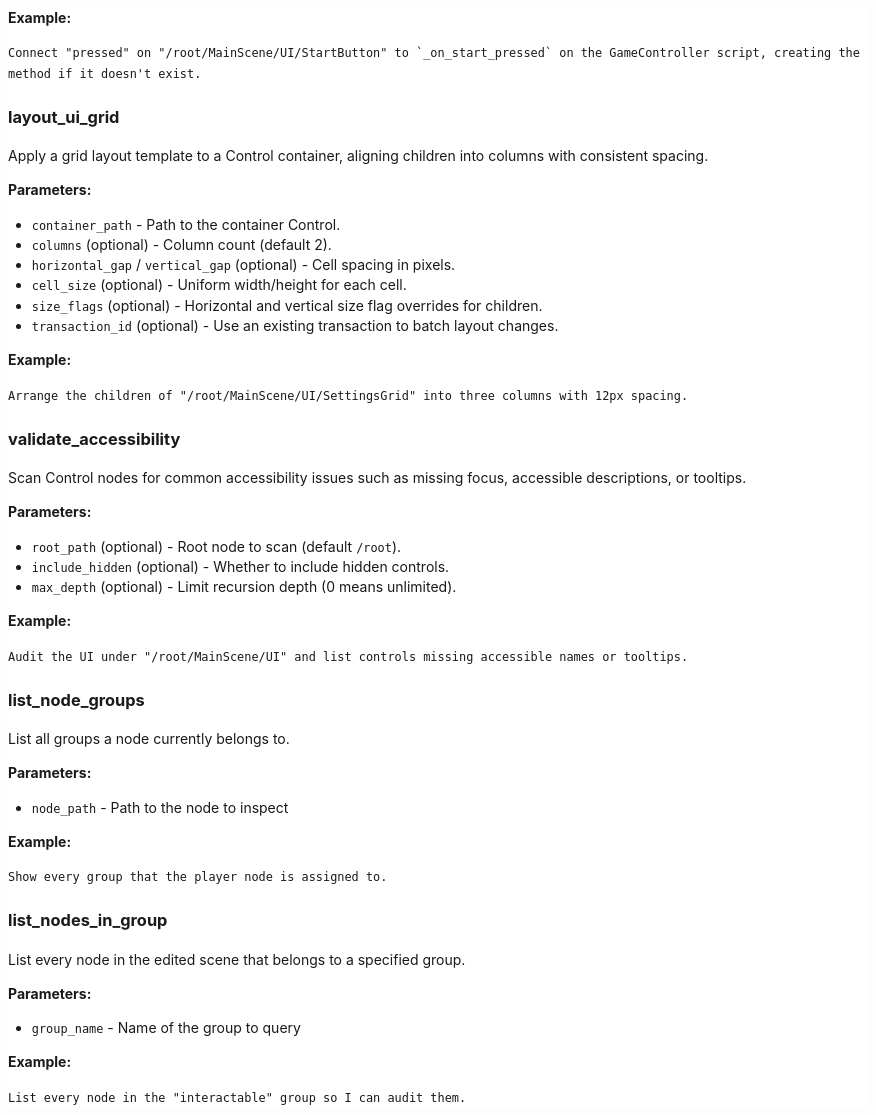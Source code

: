 **Example:**
```
Connect "pressed" on "/root/MainScene/UI/StartButton" to `_on_start_pressed` on the GameController script, creating the method if it doesn't exist.
```

### layout_ui_grid
Apply a grid layout template to a Control container, aligning children into columns with consistent spacing.

**Parameters:**
- `container_path` - Path to the container Control.
- `columns` (optional) - Column count (default 2).
- `horizontal_gap` / `vertical_gap` (optional) - Cell spacing in pixels.
- `cell_size` (optional) - Uniform width/height for each cell.
- `size_flags` (optional) - Horizontal and vertical size flag overrides for children.
- `transaction_id` (optional) - Use an existing transaction to batch layout changes.

**Example:**
```
Arrange the children of "/root/MainScene/UI/SettingsGrid" into three columns with 12px spacing.
```

### validate_accessibility
Scan Control nodes for common accessibility issues such as missing focus, accessible descriptions, or tooltips.

**Parameters:**
- `root_path` (optional) - Root node to scan (default `/root`).
- `include_hidden` (optional) - Whether to include hidden controls.
- `max_depth` (optional) - Limit recursion depth (0 means unlimited).

**Example:**
```
Audit the UI under "/root/MainScene/UI" and list controls missing accessible names or tooltips.
```

### list_node_groups
List all groups a node currently belongs to.

**Parameters:**
- `node_path` - Path to the node to inspect

**Example:**
```
Show every group that the player node is assigned to.
```

### list_nodes_in_group
List every node in the edited scene that belongs to a specified group.

**Parameters:**
- `group_name` - Name of the group to query

**Example:**
```
List every node in the "interactable" group so I can audit them.
```
